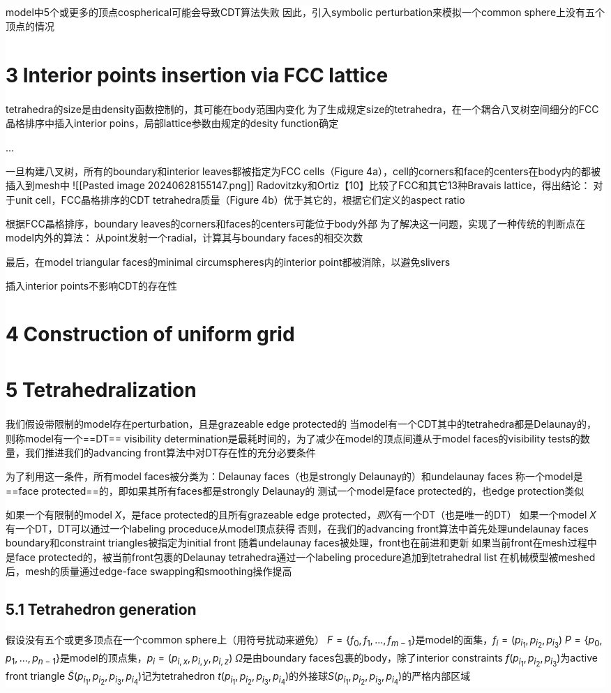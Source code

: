 model中5个或更多的顶点cospherical可能会导致CDT算法失败
因此，引入symbolic perturbation来模拟一个common sphere上没有五个顶点的情况
# 3 Interior points insertion via FCC lattice
tetrahedra的size是由density函数控制的，其可能在body范围内变化
为了生成规定size的tetrahedra，在一个耦合八叉树空间细分的FCC晶格排序中插入interior poins，局部lattice参数由规定的desity function确定

...

一旦构建八叉树，所有的boundary和interior leaves都被指定为FCC cells（Figure 4a），cell的corners和face的centers在body内的都被插入到mesh中
![[Pasted image 20240628155147.png]]
Radovitzky和Ortiz【10】比较了FCC和其它13种Bravais lattice，得出结论：
	对于unit cell，FCC晶格排序的CDT tetrahedra质量（Figure 4b）优于其它的，根据它们定义的aspect ratio

根据FCC晶格排序，boundary leaves的corners和faces的centers可能位于body外部
为了解决这一问题，实现了一种传统的判断点在model内外的算法：
	从point发射一个radial，计算其与boundary faces的相交次数

最后，在model triangular faces的minimal circumspheres内的interior point都被消除，以避免slivers

插入interior points不影响CDT的存在性
# 4 Construction of uniform grid
# 5 Tetrahedralization
我们假设带限制的model存在perturbation，且是grazeable edge protected的
当model有一个CDT其中的tetrahedra都是Delaunay的，则称model有一个==DT==
visibility determination是最耗时间的，为了减少在model的顶点间遵从于model faces的visibility tests的数量，我们推进我们的advancing front算法中对DT存在性的充分必要条件

为了利用这一条件，所有model faces被分类为：Delaunay faces（也是strongly Delaunay的）和undelaunay faces
称一个model是==face protected==的，即如果其所有faces都是strongly Delaunay的
测试一个model是face protected的，也edge protection类似

如果一个有限制的model $X$，是face protected的且所有grazeable edge protected$，则$$X$有一个DT（也是唯一的DT）
如果一个model $X$有一个DT，DT可以通过一个labeling proceduce从model顶点获得
	否则，在我们的advancing front算法中首先处理undelaunay faces
boundary和constraint triangles被指定为initial front
随着undelaunay faces被处理，front也在前进和更新
如果当前front在mesh过程中是face protected的，被当前front包裹的Delaunay tetrahedra通过一个labeling procedure追加到tetrahedral list
在机械模型被meshed后，mesh的质量通过edge-face swapping和smoothing操作提高
## 5.1 Tetrahedron generation
假设没有五个或更多顶点在一个common sphere上（用符号扰动来避免）
$F=\{f_0,f_1,...,f_{m-1}\}$是model的面集，$f_i=(p_{i_1},p_{i_2},p_{i_3})$
$P=\{p_0,p_1,...,p_{n-1}\}$是model的顶点集，$p_i=(p_{i,x},p_{i,y},p_{i,z})$
$\Omega$是由boundary faces包裹的body，除了interior constraints
$f(p_{i_1},p_{i_2},p_{i_3})$为active front triangle
$\tilde{S}(p_{i_1},p_{i_2},p_{i_3},p_{i_4})$记为tetrahedron $t(p_{i_1},p_{i_2},p_{i_3},p_{i_4})$的外接球$S(p_{i_1},p_{i_2},p_{i_3},p_{i_4})$的严格内部区域
